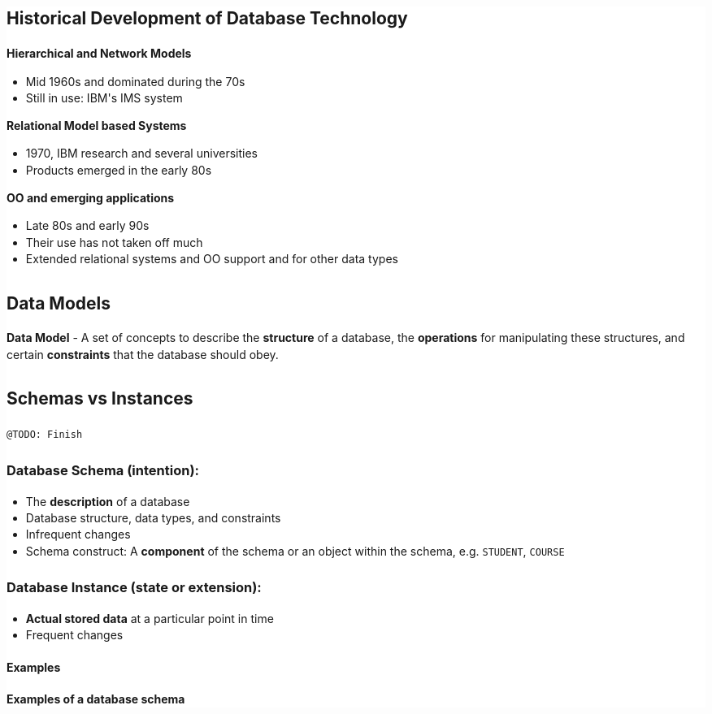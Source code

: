## Historical Development of Database Technology
**Hierarchical and Network Models**
- Mid 1960s and dominated during the 70s
- Still in use: IBM's IMS system

**Relational Model based Systems**
- 1970, IBM research and several universities
- Products emerged in the early 80s

**OO and emerging applications**
- Late 80s and early 90s
- Their use has not taken off much
- Extended relational systems and OO support and for other data types

## Data Models
**Data Model** - A set of concepts to describe the **structure** of a database, the **operations** for manipulating these structures, and certain **constraints** that the database should obey.

## Schemas vs Instances

`@TODO: Finish`

### Database Schema (intention):
- The **description** of a database
- Database structure, data types, and constraints
- Infrequent changes
- Schema construct: A **component** of the schema or an object within the schema, e.g. `STUDENT`, `COURSE`
### Database Instance (state or extension):
- **Actual stored data** at a particular point in time
- Frequent changes

#### Examples

**Examples of a database schema**
